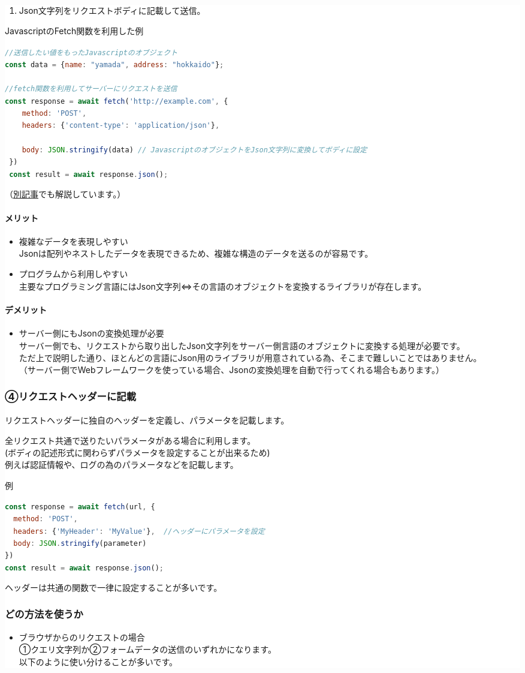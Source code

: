 1. Json文字列をリクエストボディに記載して送信。  
     
JavascriptのFetch関数を利用した例  
```js
//送信したい値をもったJavascriptのオブジェクト
const data = {name: "yamada", address: "hokkaido"};

//fetch関数を利用してサーバーにリクエストを送信
const response = await fetch('http://example.com', {
    method: 'POST', 
    headers: {'content-type': 'application/json'}, 

    body: JSON.stringify(data) // JavascriptのオブジェクトをJson文字列に変換してボディに設定
 })
 const result = await response.json(); 
```  
（[別記事](2_1.ブラウザがHTTP通信を行うタイミング.md#http通信処理の実装方法)でも解説しています。）    

#### メリット  
 - 複雑なデータを表現しやすい  
Jsonは配列やネストしたデータを表現できるため、複雑な構造のデータを送るのが容易です。   

- プログラムから利用しやすい  
主要なプログラミング言語にはJson文字列⇔その言語のオブジェクトを変換するライブラリが存在します。  


#### デメリット  
-  サーバー側にもJsonの変換処理が必要  
サーバー側でも、リクエストから取り出したJson文字列をサーバー側言語のオブジェクトに変換する処理が必要です。  
ただ上で説明した通り、ほとんどの言語にJson用のライブラリが用意されている為、そこまで難しいことではありません。  
（サーバー側でWebフレームワークを使っている場合、Jsonの変換処理を自動で行ってくれる場合もあります。）  


### ④リクエストヘッダーに記載
リクエストヘッダーに独自のヘッダーを定義し、パラメータを記載します。  

全リクエスト共通で送りたいパラメータがある場合に利用します。  
(ボディの記述形式に関わらずパラメータを設定することが出来るため)  
例えば認証情報や、ログの為のパラメータなどを記載します。  

例
```js
const response = await fetch(url, {
  method: 'POST', 
  headers: {'MyHeader': 'MyValue'},  //ヘッダーにパラメータを設定
  body: JSON.stringify(parameter) 
})
const result = await response.json(); 
```
ヘッダーは共通の関数で一律に設定することが多いです。　  

### どの方法を使うか

- ブラウザからのリクエストの場合  
  ①クエリ文字列か②フォームデータの送信のいずれかになります。  
  以下のように使い分けることが多いです。
